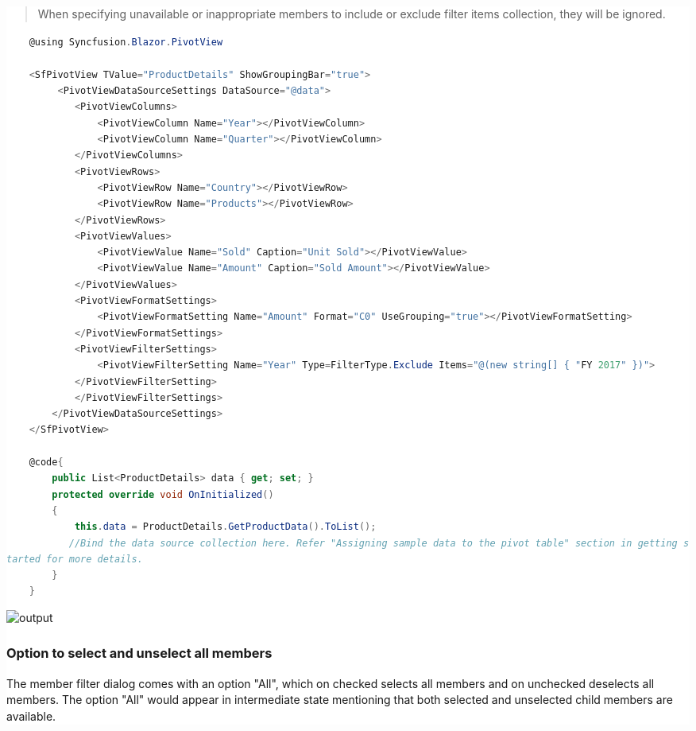 > When specifying unavailable or inappropriate members to include or exclude filter items collection, they will be ignored.

```csharp
    @using Syncfusion.Blazor.PivotView

    <SfPivotView TValue="ProductDetails" ShowGroupingBar="true">
         <PivotViewDataSourceSettings DataSource="@data">
            <PivotViewColumns>
                <PivotViewColumn Name="Year"></PivotViewColumn>
                <PivotViewColumn Name="Quarter"></PivotViewColumn>
            </PivotViewColumns>
            <PivotViewRows>
                <PivotViewRow Name="Country"></PivotViewRow>
                <PivotViewRow Name="Products"></PivotViewRow>
            </PivotViewRows>
            <PivotViewValues>
                <PivotViewValue Name="Sold" Caption="Unit Sold"></PivotViewValue>
                <PivotViewValue Name="Amount" Caption="Sold Amount"></PivotViewValue>
            </PivotViewValues>
            <PivotViewFormatSettings>
                <PivotViewFormatSetting Name="Amount" Format="C0" UseGrouping="true"></PivotViewFormatSetting>
            </PivotViewFormatSettings>
            <PivotViewFilterSettings>
                <PivotViewFilterSetting Name="Year" Type=FilterType.Exclude Items="@(new string[] { "FY 2017" })">
            </PivotViewFilterSetting>
            </PivotViewFilterSettings>
        </PivotViewDataSourceSettings>
    </SfPivotView>

    @code{
        public List<ProductDetails> data { get; set; }
        protected override void OnInitialized()
        {
            this.data = ProductDetails.GetProductData().ToList();
           //Bind the data source collection here. Refer "Assigning sample data to the pivot table" section in getting started for more details.
        }
    }

```

![output](images/member-filtering.png)

### Option to select and unselect all members

The member filter dialog comes with an option "All", which on checked selects all members and on unchecked deselects all members. The option "All" would appear in intermediate state mentioning that both selected and unselected child members are available.
